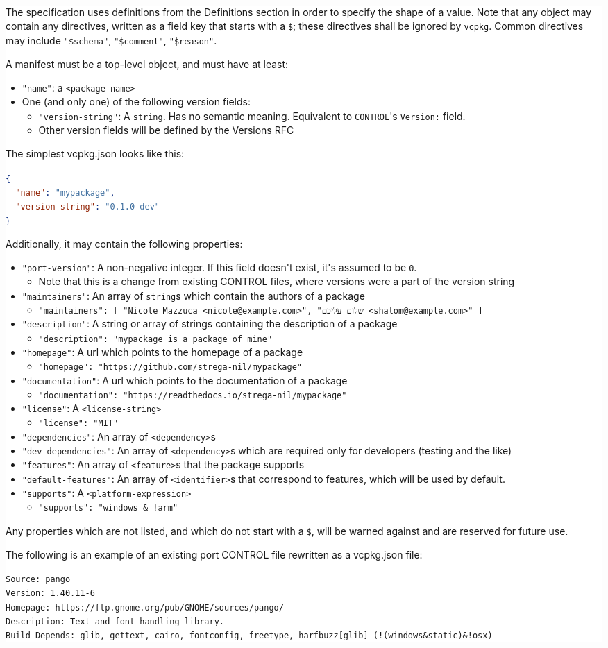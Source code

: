 The specification uses definitions from the [Definitions](#definitions) section in order
to specify the shape of a value. Note that any object may contain any directives, written as
a field key that starts with a `$`; these directives shall be ignored by `vcpkg`. Common
directives may include `"$schema"`, `"$comment"`, `"$reason"`.

A manifest must be a top-level object, and must have at least:

* `"name"`: a `<package-name>`
* One (and only one) of the following version fields:
  * `"version-string"`: A `string`. Has no semantic meaning.
    Equivalent to `CONTROL`'s `Version:` field.
  * Other version fields will be defined by the Versions RFC

The simplest vcpkg.json looks like this:

```json
{
  "name": "mypackage",
  "version-string": "0.1.0-dev"
}
```

Additionally, it may contain the following properties:
* `"port-version"`: A non-negative integer. If this field doesn't exist, it's assumed to be `0`.
  * Note that this is a change from existing CONTROL files, where versions were a part of the version string
* `"maintainers"`: An array of `string`s which contain the authors of a package
  * `"maintainers": [ "Nicole Mazzuca <nicole@example.com>", "שלום עליכם <shalom@example.com>" ]`
* `"description"`: A string or array of strings containing the description of a package
  * `"description": "mypackage is a package of mine"`
* `"homepage"`: A url which points to the homepage of a package
  * `"homepage": "https://github.com/strega-nil/mypackage"`
* `"documentation"`: A url which points to the documentation of a package
  * `"documentation": "https://readthedocs.io/strega-nil/mypackage"`
* `"license"`: A `<license-string>`
  * `"license": "MIT"`
* `"dependencies"`: An array of `<dependency>`s
* `"dev-dependencies"`: An array of `<dependency>`s which are required only for developers (testing and the like)
* `"features"`: An array of `<feature>`s that the package supports
* `"default-features"`: An array of `<identifier>`s that correspond to features, which will be used by default.
* `"supports"`: A `<platform-expression>`
  * `"supports": "windows & !arm"`

Any properties which are not listed, and which do not start with a `$`,
will be warned against and are reserved for future use.

The following is an example of an existing port CONTROL file rewritten as a vcpkg.json file:

```
Source: pango
Version: 1.40.11-6
Homepage: https://ftp.gnome.org/pub/GNOME/sources/pango/
Description: Text and font handling library.
Build-Depends: glib, gettext, cairo, fontconfig, freetype, harfbuzz[glib] (!(windows&static)&!osx)
```
